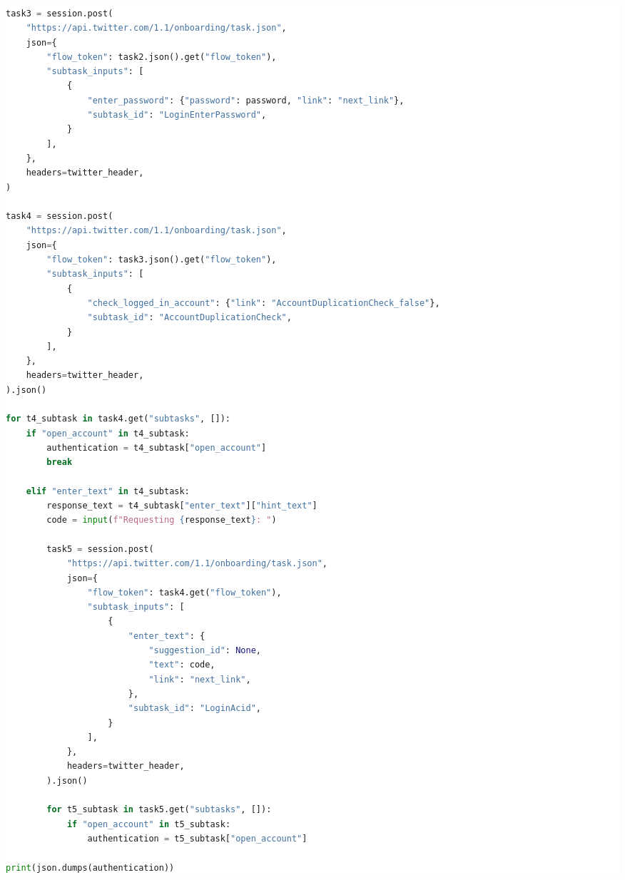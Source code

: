 ```py
task3 = session.post(
    "https://api.twitter.com/1.1/onboarding/task.json",
    json={
        "flow_token": task2.json().get("flow_token"),
        "subtask_inputs": [
            {
                "enter_password": {"password": password, "link": "next_link"},
                "subtask_id": "LoginEnterPassword",
            }
        ],
    },
    headers=twitter_header,
)

task4 = session.post(
    "https://api.twitter.com/1.1/onboarding/task.json",
    json={
        "flow_token": task3.json().get("flow_token"),
        "subtask_inputs": [
            {
                "check_logged_in_account": {"link": "AccountDuplicationCheck_false"},
                "subtask_id": "AccountDuplicationCheck",
            }
        ],
    },
    headers=twitter_header,
).json()

for t4_subtask in task4.get("subtasks", []):
    if "open_account" in t4_subtask:
        authentication = t4_subtask["open_account"]
        break

    elif "enter_text" in t4_subtask:
        response_text = t4_subtask["enter_text"]["hint_text"]
        code = input(f"Requesting {response_text}: ")

        task5 = session.post(
            "https://api.twitter.com/1.1/onboarding/task.json",
            json={
                "flow_token": task4.get("flow_token"),
                "subtask_inputs": [
                    {
                        "enter_text": {
                            "suggestion_id": None,
                            "text": code,
                            "link": "next_link",
                        },
                        "subtask_id": "LoginAcid",
                    }
                ],
            },
            headers=twitter_header,
        ).json()

        for t5_subtask in task5.get("subtasks", []):
            if "open_account" in t5_subtask:
                authentication = t5_subtask["open_account"]

print(json.dumps(authentication))
```
